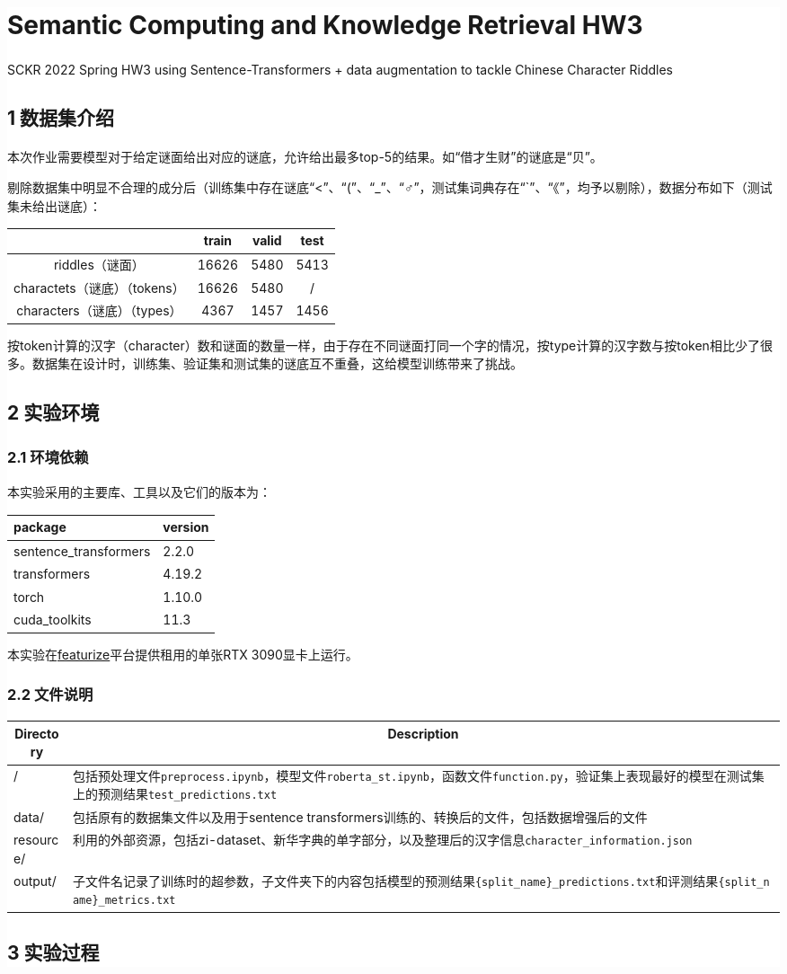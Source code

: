 # Semantic Computing and Knowledge Retrieval HW3

SCKR 2022 Spring HW3
using Sentence-Transformers + data augmentation to tackle Chinese Character Riddles

## 1 数据集介绍

本次作业需要模型对于给定谜面给出对应的谜底，允许给出最多top-5的结果。如“借才生财”的谜底是“贝”。

剔除数据集中明显不合理的成分后（训练集中存在谜底“<”、“(”、“_”、“♂”，测试集词典存在“`”、“《”，均予以剔除），数据分布如下（测试集未给出谜底）：

|                              | train | valid | test |
| :--------------------------: | :---: | :---: | :--: |
|       riddles（谜面）        | 16626 | 5480  | 5413 |
| charactets（谜底）（tokens） | 16626 | 5480  |  /   |
| characters（谜底）（types）  | 4367  | 1457  | 1456 |

按token计算的汉字（character）数和谜面的数量一样，由于存在不同谜面打同一个字的情况，按type计算的汉字数与按token相比少了很多。数据集在设计时，训练集、验证集和测试集的谜底互不重叠，这给模型训练带来了挑战。

## 2 实验环境

### 2.1 环境依赖

本实验采用的主要库、工具以及它们的版本为：

| package               | version |
| :-------------------- | :------ |
| sentence_transformers | 2.2.0   |
| transformers          | 4.19.2  |
| torch                 | 1.10.0  |
| cuda_toolkits         | 11.3    |

本实验在[featurize](featurize.cn)平台提供租用的单张RTX 3090显卡上运行。

### 2.2 文件说明

| Directory | Description                                                  |
| --------- | ------------------------------------------------------------ |
| /         | 包括预处理文件`preprocess.ipynb`，模型文件`roberta_st.ipynb`，函数文件`function.py`，验证集上表现最好的模型在测试集上的预测结果`test_predictions.txt` |
| data/     | 包括原有的数据集文件以及用于sentence transformers训练的、转换后的文件，包括数据增强后的文件 |
| resource/ | 利用的外部资源，包括zi-dataset、新华字典的单字部分，以及整理后的汉字信息`character_information.json` |
| output/   | 子文件名记录了训练时的超参数，子文件夹下的内容包括模型的预测结果`{split_name}_predictions.txt`和评测结果`{split_name}_metrics.txt` |

## 3 实验过程
